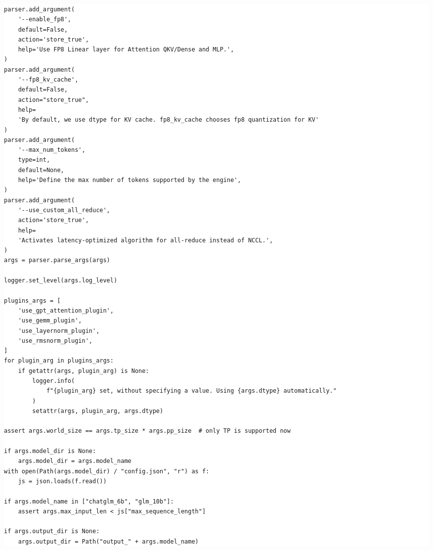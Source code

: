     parser.add_argument(
        '--enable_fp8',
        default=False,
        action='store_true',
        help='Use FP8 Linear layer for Attention QKV/Dense and MLP.',
    )
    parser.add_argument(
        '--fp8_kv_cache',
        default=False,
        action="store_true",
        help=
        'By default, we use dtype for KV cache. fp8_kv_cache chooses fp8 quantization for KV'
    )
    parser.add_argument(
        '--max_num_tokens',
        type=int,
        default=None,
        help='Define the max number of tokens supported by the engine',
    )
    parser.add_argument(
        '--use_custom_all_reduce',
        action='store_true',
        help=
        'Activates latency-optimized algorithm for all-reduce instead of NCCL.',
    )
    args = parser.parse_args(args)

    logger.set_level(args.log_level)

    plugins_args = [
        'use_gpt_attention_plugin',
        'use_gemm_plugin',
        'use_layernorm_plugin',
        'use_rmsnorm_plugin',
    ]
    for plugin_arg in plugins_args:
        if getattr(args, plugin_arg) is None:
            logger.info(
                f"{plugin_arg} set, without specifying a value. Using {args.dtype} automatically."
            )
            setattr(args, plugin_arg, args.dtype)

    assert args.world_size == args.tp_size * args.pp_size  # only TP is supported now

    if args.model_dir is None:
        args.model_dir = args.model_name
    with open(Path(args.model_dir) / "config.json", "r") as f:
        js = json.loads(f.read())

    if args.model_name in ["chatglm_6b", "glm_10b"]:
        assert args.max_input_len < js["max_sequence_length"]

    if args.output_dir is None:
        args.output_dir = Path("output_" + args.model_name)
